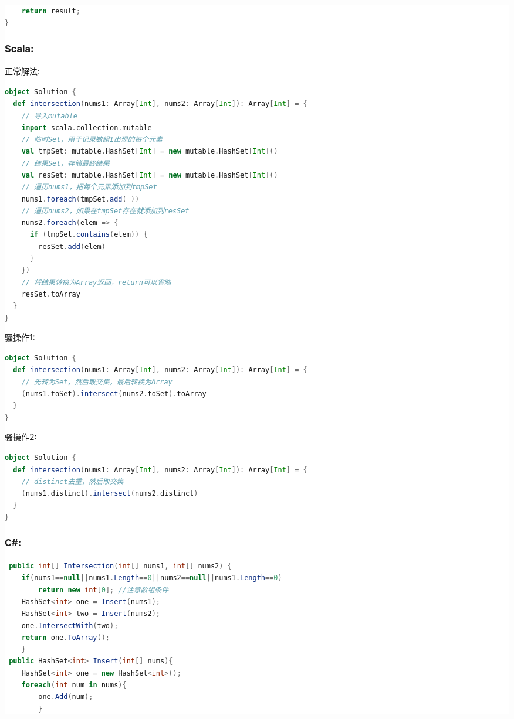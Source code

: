 ```C
    return result;
}
```

### Scala:

正常解法:
```scala
object Solution {
  def intersection(nums1: Array[Int], nums2: Array[Int]): Array[Int] = {
    // 导入mutable
    import scala.collection.mutable
    // 临时Set，用于记录数组1出现的每个元素
    val tmpSet: mutable.HashSet[Int] = new mutable.HashSet[Int]()
    // 结果Set，存储最终结果
    val resSet: mutable.HashSet[Int] = new mutable.HashSet[Int]()
    // 遍历nums1，把每个元素添加到tmpSet
    nums1.foreach(tmpSet.add(_))
    // 遍历nums2，如果在tmpSet存在就添加到resSet
    nums2.foreach(elem => {
      if (tmpSet.contains(elem)) {
        resSet.add(elem)
      }
    })
    // 将结果转换为Array返回，return可以省略
    resSet.toArray
  }
}
```
骚操作1:
```scala
object Solution {
  def intersection(nums1: Array[Int], nums2: Array[Int]): Array[Int] = {
    // 先转为Set，然后取交集，最后转换为Array
    (nums1.toSet).intersect(nums2.toSet).toArray
  }
}
```
骚操作2:
```scala
object Solution {
  def intersection(nums1: Array[Int], nums2: Array[Int]): Array[Int] = {
    // distinct去重，然后取交集
    (nums1.distinct).intersect(nums2.distinct)
  }
}

```

### C#:

```csharp
 public int[] Intersection(int[] nums1, int[] nums2) {
    if(nums1==null||nums1.Length==0||nums2==null||nums1.Length==0)
    	return new int[0]; //注意数组条件
    HashSet<int> one = Insert(nums1);
    HashSet<int> two = Insert(nums2);
    one.IntersectWith(two);
    return one.ToArray();
	}
 public HashSet<int> Insert(int[] nums){
    HashSet<int> one = new HashSet<int>();
    foreach(int num in nums){
    	one.Add(num);         
    	}
```